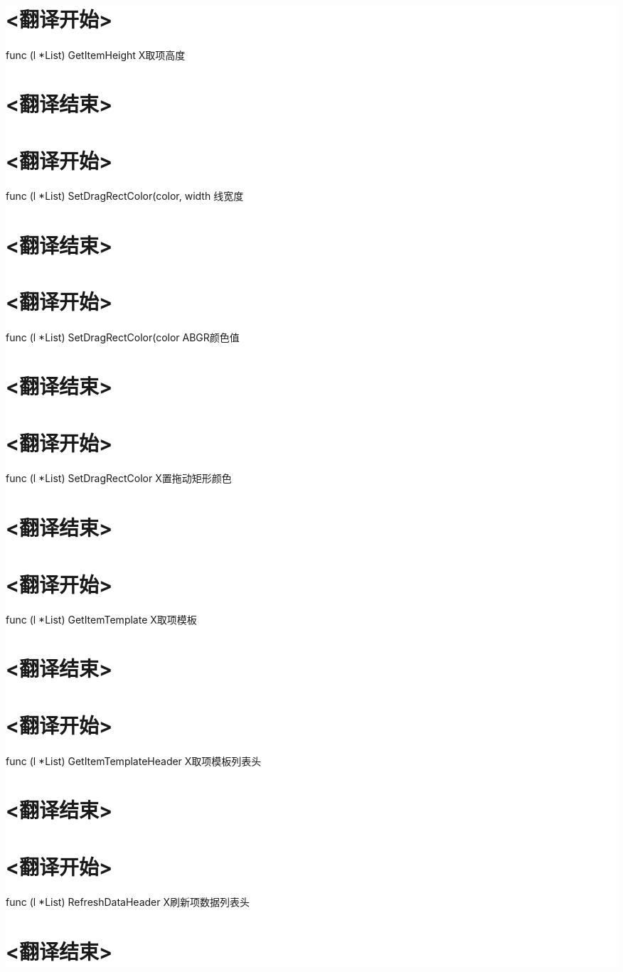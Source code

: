 # <翻译开始>
func (l *List) GetItemHeight
X取项高度
# <翻译结束>


# <翻译开始>
func (l *List) SetDragRectColor(color, width
线宽度
# <翻译结束>

# <翻译开始>
func (l *List) SetDragRectColor(color
ABGR颜色值
# <翻译结束>

# <翻译开始>
func (l *List) SetDragRectColor
X置拖动矩形颜色
# <翻译结束>


# <翻译开始>
func (l *List) GetItemTemplate
X取项模板
# <翻译结束>


# <翻译开始>
func (l *List) GetItemTemplateHeader
X取项模板列表头
# <翻译结束>


# <翻译开始>
func (l *List) RefreshDataHeader
X刷新项数据列表头
# <翻译结束>

